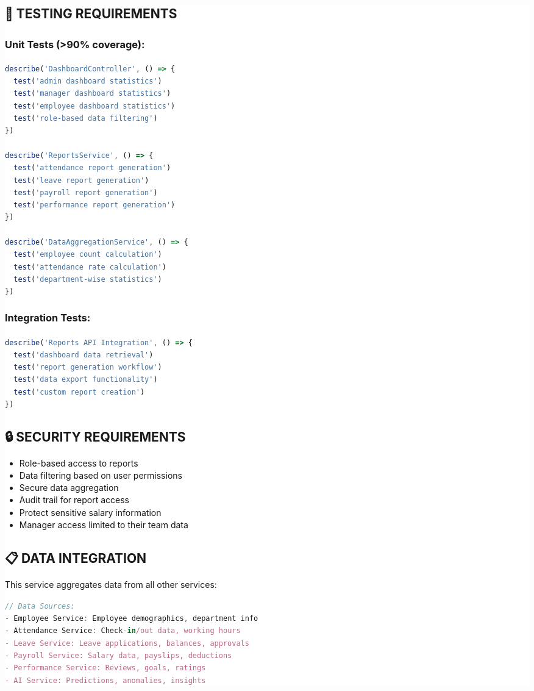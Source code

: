 ## 🧪 **TESTING REQUIREMENTS**

### **Unit Tests (>90% coverage):**
```javascript
describe('DashboardController', () => {
  test('admin dashboard statistics')
  test('manager dashboard statistics')
  test('employee dashboard statistics')
  test('role-based data filtering')
})

describe('ReportsService', () => {
  test('attendance report generation')
  test('leave report generation')
  test('payroll report generation')
  test('performance report generation')
})

describe('DataAggregationService', () => {
  test('employee count calculation')
  test('attendance rate calculation')
  test('department-wise statistics')
})
```

### **Integration Tests:**
```javascript
describe('Reports API Integration', () => {
  test('dashboard data retrieval')
  test('report generation workflow')
  test('data export functionality')
  test('custom report creation')
})
```

## 🔒 **SECURITY REQUIREMENTS**
- Role-based access to reports
- Data filtering based on user permissions
- Secure data aggregation
- Audit trail for report access
- Protect sensitive salary information
- Manager access limited to their team data

## 📋 **DATA INTEGRATION**
This service aggregates data from all other services:
```javascript
// Data Sources:
- Employee Service: Employee demographics, department info
- Attendance Service: Check-in/out data, working hours
- Leave Service: Leave applications, balances, approvals
- Payroll Service: Salary data, payslips, deductions
- Performance Service: Reviews, goals, ratings
- AI Service: Predictions, anomalies, insights
```
